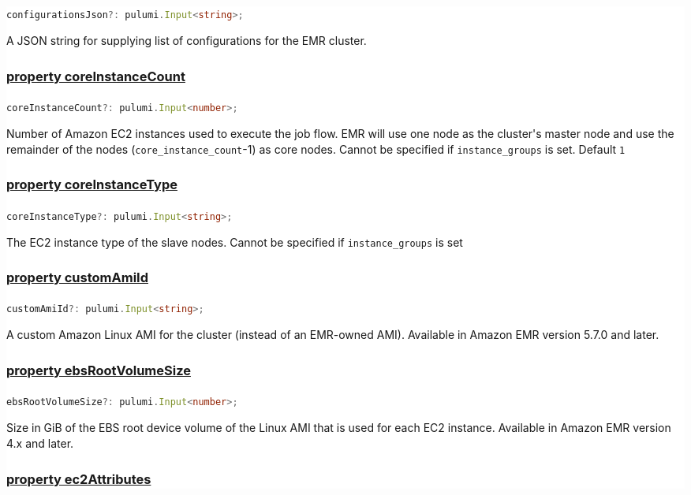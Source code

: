 ```typescript
configurationsJson?: pulumi.Input<string>;
```


A JSON string for supplying list of configurations for the EMR cluster.

<h3 class="pdoc-member-header">
<a class="pdoc-child-name" href="https://github.com/pulumi/pulumi-aws/blob/master/sdk/nodejs/emr/cluster.ts#L244">property coreInstanceCount</a>
</h3>

```typescript
coreInstanceCount?: pulumi.Input<number>;
```


Number of Amazon EC2 instances used to execute the job flow. EMR will use one node as the cluster's master node and use the remainder of the nodes (`core_instance_count`-1) as core nodes. Cannot be specified if `instance_groups` is set. Default `1`

<h3 class="pdoc-member-header">
<a class="pdoc-child-name" href="https://github.com/pulumi/pulumi-aws/blob/master/sdk/nodejs/emr/cluster.ts#L248">property coreInstanceType</a>
</h3>

```typescript
coreInstanceType?: pulumi.Input<string>;
```


The EC2 instance type of the slave nodes. Cannot be specified if `instance_groups` is set

<h3 class="pdoc-member-header">
<a class="pdoc-child-name" href="https://github.com/pulumi/pulumi-aws/blob/master/sdk/nodejs/emr/cluster.ts#L252">property customAmiId</a>
</h3>

```typescript
customAmiId?: pulumi.Input<string>;
```


A custom Amazon Linux AMI for the cluster (instead of an EMR-owned AMI). Available in Amazon EMR version 5.7.0 and later.

<h3 class="pdoc-member-header">
<a class="pdoc-child-name" href="https://github.com/pulumi/pulumi-aws/blob/master/sdk/nodejs/emr/cluster.ts#L256">property ebsRootVolumeSize</a>
</h3>

```typescript
ebsRootVolumeSize?: pulumi.Input<number>;
```


Size in GiB of the EBS root device volume of the Linux AMI that is used for each EC2 instance. Available in Amazon EMR version 4.x and later.

<h3 class="pdoc-member-header">
<a class="pdoc-child-name" href="https://github.com/pulumi/pulumi-aws/blob/master/sdk/nodejs/emr/cluster.ts#L260">property ec2Attributes</a>
</h3>
